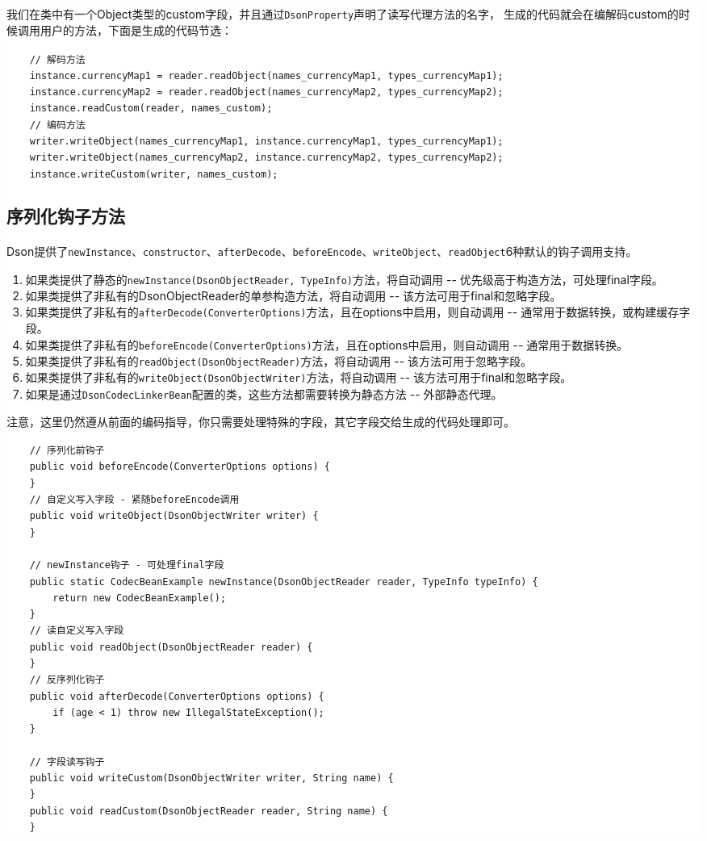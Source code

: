 我们在类中有一个Object类型的custom字段，并且通过`DsonProperty`声明了读写代理方法的名字，
生成的代码就会在编解码custom的时候调用用户的方法，下面是生成的代码节选：

```
    // 解码方法
    instance.currencyMap1 = reader.readObject(names_currencyMap1, types_currencyMap1);
    instance.currencyMap2 = reader.readObject(names_currencyMap2, types_currencyMap2);
    instance.readCustom(reader, names_custom);
    // 编码方法
    writer.writeObject(names_currencyMap1, instance.currencyMap1, types_currencyMap1);
    writer.writeObject(names_currencyMap2, instance.currencyMap2, types_currencyMap2);
    instance.writeCustom(writer, names_custom);
```

## 序列化钩子方法

Dson提供了`newInstance`、`constructor`、`afterDecode`、`beforeEncode`、`writeObject`、`readObject`6种默认的钩子调用支持。

1. 如果类提供了静态的`newInstance(DsonObjectReader, TypeInfo)`方法，将自动调用 -- 优先级高于构造方法，可处理final字段。
2. 如果类提供了非私有的DsonObjectReader的单参构造方法，将自动调用 -- 该方法可用于final和忽略字段。
3. 如果类提供了非私有的`afterDecode(ConverterOptions)`方法，且在options中启用，则自动调用 -- 通常用于数据转换，或构建缓存字段。
4. 如果类提供了非私有的`beforeEncode(ConverterOptions)`方法，且在options中启用，则自动调用 -- 通常用于数据转换。
5. 如果类提供了非私有的`readObject(DsonObjectReader)`方法，将自动调用 -- 该方法可用于忽略字段。
6. 如果类提供了非私有的`writeObject(DsonObjectWriter)`方法，将自动调用 -- 该方法可用于final和忽略字段。
7. 如果是通过`DsonCodecLinkerBean`配置的类，这些方法都需要转换为静态方法 -- 外部静态代理。

注意，这里仍然遵从前面的编码指导，你只需要处理特殊的字段，其它字段交给生成的代码处理即可。

```
    // 序列化前钩子
    public void beforeEncode(ConverterOptions options) {
    }
    // 自定义写入字段 - 紧随beforeEncode调用
    public void writeObject(DsonObjectWriter writer) {
    }
    
    // newInstance钩子 - 可处理final字段
    public static CodecBeanExample newInstance(DsonObjectReader reader, TypeInfo typeInfo) {
        return new CodecBeanExample();
    }    
    // 读自定义写入字段
    public void readObject(DsonObjectReader reader) {
    }
    // 反序列化钩子
    public void afterDecode(ConverterOptions options) {
        if (age < 1) throw new IllegalStateException();
    }
   
    // 字段读写钩子
    public void writeCustom(DsonObjectWriter writer, String name) {
    }
    public void readCustom(DsonObjectReader reader, String name) {
    }
```
